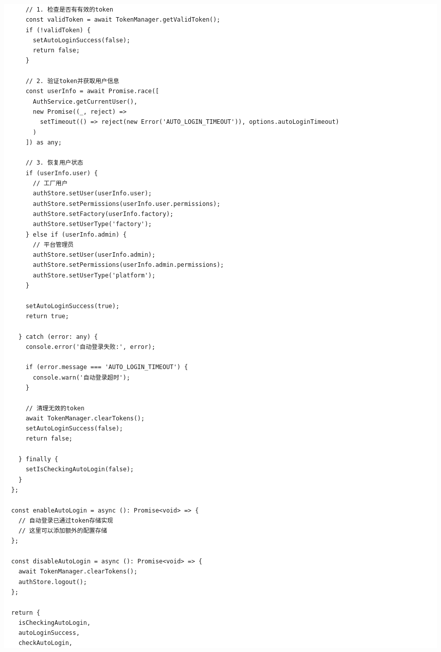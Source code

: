 ```tsx
      // 1. 检查是否有有效的token
      const validToken = await TokenManager.getValidToken();
      if (!validToken) {
        setAutoLoginSuccess(false);
        return false;
      }

      // 2. 验证token并获取用户信息
      const userInfo = await Promise.race([
        AuthService.getCurrentUser(),
        new Promise((_, reject) => 
          setTimeout(() => reject(new Error('AUTO_LOGIN_TIMEOUT')), options.autoLoginTimeout)
        )
      ]) as any;

      // 3. 恢复用户状态
      if (userInfo.user) {
        // 工厂用户
        authStore.setUser(userInfo.user);
        authStore.setPermissions(userInfo.user.permissions);
        authStore.setFactory(userInfo.factory);
        authStore.setUserType('factory');
      } else if (userInfo.admin) {
        // 平台管理员
        authStore.setUser(userInfo.admin);
        authStore.setPermissions(userInfo.admin.permissions);
        authStore.setUserType('platform');
      }

      setAutoLoginSuccess(true);
      return true;

    } catch (error: any) {
      console.error('自动登录失败:', error);
      
      if (error.message === 'AUTO_LOGIN_TIMEOUT') {
        console.warn('自动登录超时');
      }
      
      // 清理无效的token
      await TokenManager.clearTokens();
      setAutoLoginSuccess(false);
      return false;
      
    } finally {
      setIsCheckingAutoLogin(false);
    }
  };

  const enableAutoLogin = async (): Promise<void> => {
    // 自动登录已通过token存储实现
    // 这里可以添加额外的配置存储
  };

  const disableAutoLogin = async (): Promise<void> => {
    await TokenManager.clearTokens();
    authStore.logout();
  };

  return {
    isCheckingAutoLogin,
    autoLoginSuccess,
    checkAutoLogin,
```